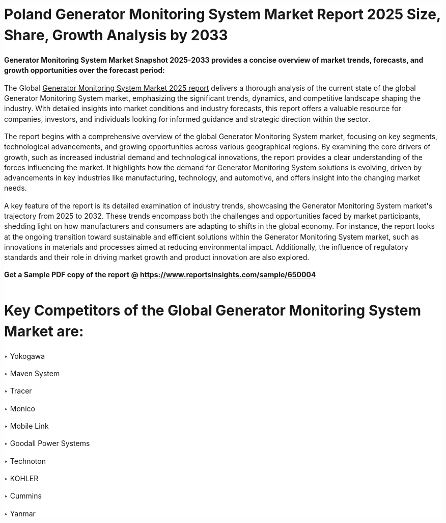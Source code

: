 # Poland Generator Monitoring System Market Report 2025 Size, Share, Growth Analysis by 2033

<strong>Generator Monitoring System Market Snapshot 2025-2033 provides a concise overview of market trends, forecasts, and growth opportunities over the forecast period:</strong>

The Global <a href=https://www.reportsinsights.com/sample/650004>Generator Monitoring System Market 2025 report</a> delivers a thorough analysis of the current state of the global Generator Monitoring System market, emphasizing the significant trends, dynamics, and competitive landscape shaping the industry. With detailed insights into market conditions and industry forecasts, this report offers a valuable resource for companies, investors, and individuals looking for informed guidance and strategic direction within the sector.

The report begins with a comprehensive overview of the global Generator Monitoring System market, focusing on key segments, technological advancements, and growing opportunities across various geographical regions. By examining the core drivers of growth, such as increased industrial demand and technological innovations, the report provides a clear understanding of the forces influencing the market. It highlights how the demand for Generator Monitoring System solutions is evolving, driven by advancements in key industries like manufacturing, technology, and automotive, and offers insight into the changing market needs.

A key feature of the report is its detailed examination of industry trends, showcasing the Generator Monitoring System market's trajectory from 2025 to 2032. These trends encompass both the challenges and opportunities faced by market participants, shedding light on how manufacturers and consumers are adapting to shifts in the global economy. For instance, the report looks at the ongoing transition toward sustainable and efficient solutions within the Generator Monitoring System market, such as innovations in materials and processes aimed at reducing environmental impact. Additionally, the influence of regulatory standards and their role in driving market growth and product innovation are also explored.

<strong>Get a Sample PDF copy of the report @ <a href=https://www.reportsinsights.com/sample/650004>https://www.reportsinsights.com/sample/650004</a></strong>

# <strong>Key Competitors of the Global Generator Monitoring System Market are:</strong>

‣ Yokogawa

‣ Maven System

‣ Tracer

‣ Monico

‣ Mobile Link

‣ Goodall Power Systems

‣ Technoton

‣ KOHLER

‣ Cummins

‣ Yanmar
